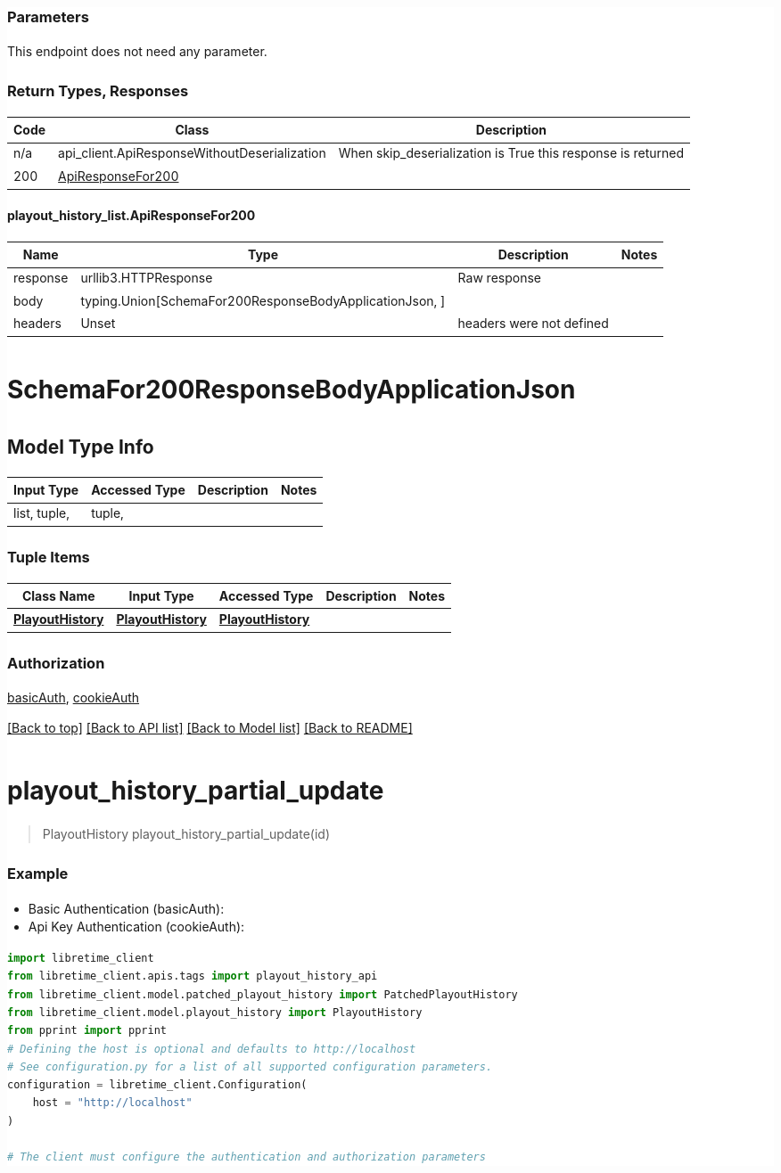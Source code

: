 ### Parameters
This endpoint does not need any parameter.

### Return Types, Responses

Code | Class | Description
------------- | ------------- | -------------
n/a | api_client.ApiResponseWithoutDeserialization | When skip_deserialization is True this response is returned
200 | [ApiResponseFor200](#playout_history_list.ApiResponseFor200) | 

#### playout_history_list.ApiResponseFor200
Name | Type | Description  | Notes
------------- | ------------- | ------------- | -------------
response | urllib3.HTTPResponse | Raw response |
body | typing.Union[SchemaFor200ResponseBodyApplicationJson, ] |  |
headers | Unset | headers were not defined |

# SchemaFor200ResponseBodyApplicationJson

## Model Type Info
Input Type | Accessed Type | Description | Notes
------------ | ------------- | ------------- | -------------
list, tuple,  | tuple,  |  | 

### Tuple Items
Class Name | Input Type | Accessed Type | Description | Notes
------------- | ------------- | ------------- | ------------- | -------------
[**PlayoutHistory**]({{complexTypePrefix}}PlayoutHistory.md) | [**PlayoutHistory**]({{complexTypePrefix}}PlayoutHistory.md) | [**PlayoutHistory**]({{complexTypePrefix}}PlayoutHistory.md) |  | 

### Authorization

[basicAuth](../../../README.md#basicAuth), [cookieAuth](../../../README.md#cookieAuth)

[[Back to top]](#__pageTop) [[Back to API list]](../../../README.md#documentation-for-api-endpoints) [[Back to Model list]](../../../README.md#documentation-for-models) [[Back to README]](../../../README.md)

# **playout_history_partial_update**
<a id="playout_history_partial_update"></a>
> PlayoutHistory playout_history_partial_update(id)



### Example

* Basic Authentication (basicAuth):
* Api Key Authentication (cookieAuth):
```python
import libretime_client
from libretime_client.apis.tags import playout_history_api
from libretime_client.model.patched_playout_history import PatchedPlayoutHistory
from libretime_client.model.playout_history import PlayoutHistory
from pprint import pprint
# Defining the host is optional and defaults to http://localhost
# See configuration.py for a list of all supported configuration parameters.
configuration = libretime_client.Configuration(
    host = "http://localhost"
)

# The client must configure the authentication and authorization parameters
```